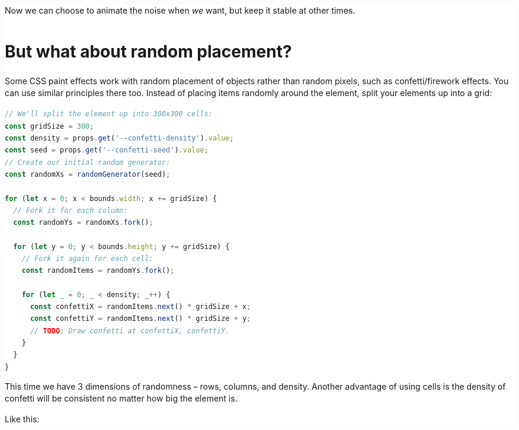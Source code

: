 Now we can choose to animate the noise when _we_ want, but keep it stable at other times.

# But what about random placement?

Some CSS paint effects work with random placement of objects rather than random pixels, such as confetti/firework effects. You can use similar principles there too. Instead of placing items randomly around the element, split your elements up into a grid:

```js
// We'll split the element up into 300x300 cells:
const gridSize = 300;
const density = props.get('--confetti-density').value;
const seed = props.get('--confetti-seed').value;
// Create our initial random generator:
const randomXs = randomGenerator(seed);

for (let x = 0; x < bounds.width; x += gridSize) {
  // Fork it for each column:
  const randomYs = randomXs.fork();

  for (let y = 0; y < bounds.height; y += gridSize) {
    // Fork it again for each cell:
    const randomItems = randomYs.fork();

    for (let _ = 0; _ < density; _++) {
      const confettiX = randomItems.next() * gridSize + x;
      const confettiY = randomItems.next() * gridSize + y;
      // TODO: Draw confetti at confettiX, confettiY.
    }
  }
}
```

This time we have 3 dimensions of randomness – rows, columns, and density. Another advantage of using cells is the density of confetti will be consistent no matter how big the element is.

Like this:

<style>
  .confetti {
    background-image: paint(confetti);
    transition: all 4s ease-in-out;
    transition-property: width, height;
    --confetti-seed: 2;
    color: #000;
  }
  .confetti.width {
    width: 50%;
  }
  .confetti.height {
    height: 50%;
  }
  @keyframes animate-confetti-seed {
    from { --confetti-seed: 0 }
    to { --confetti-seed: 4294967295 }
  }
  .confetti.animate-seed {
    animation: 60s linear infinite animate-confetti-seed;
  }
</style>
